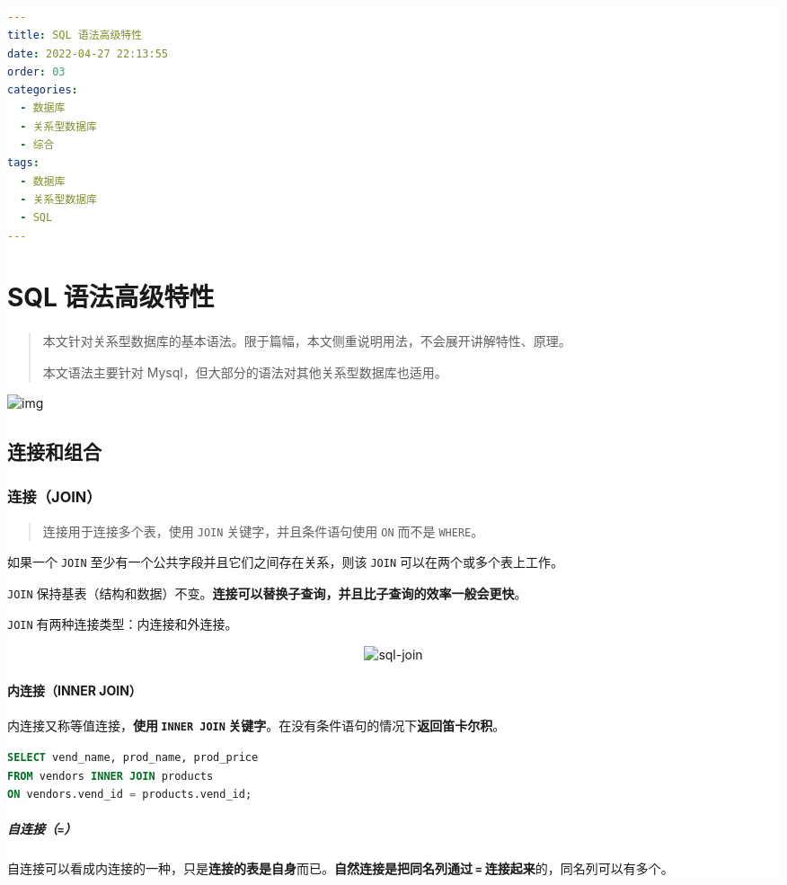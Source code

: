```yaml
---
title: SQL 语法高级特性
date: 2022-04-27 22:13:55
order: 03
categories:
  - 数据库
  - 关系型数据库
  - 综合
tags:
  - 数据库
  - 关系型数据库
  - SQL
---
```


# SQL 语法高级特性

> 本文针对关系型数据库的基本语法。限于篇幅，本文侧重说明用法，不会展开讲解特性、原理。
>
> 本文语法主要针对 Mysql，但大部分的语法对其他关系型数据库也适用。

![img](https://raw.githubusercontent.com/dunwu/images/dev/snap/20200115160512.png)

## 连接和组合

### 连接（JOIN）

> 连接用于连接多个表，使用 `JOIN` 关键字，并且条件语句使用 `ON` 而不是 `WHERE`。

如果一个 `JOIN` 至少有一个公共字段并且它们之间存在关系，则该 `JOIN` 可以在两个或多个表上工作。

`JOIN` 保持基表（结构和数据）不变。**连接可以替换子查询，并且比子查询的效率一般会更快**。

`JOIN` 有两种连接类型：内连接和外连接。

<div align="center">
  <img src="https://raw.githubusercontent.com/dunwu/images/dev/cs/database/mysql/sql-join.png" alt="sql-join">
</div>

#### 内连接（INNER JOIN）

内连接又称等值连接，**使用 `INNER JOIN` 关键字**。在没有条件语句的情况下**返回笛卡尔积**。

```sql
SELECT vend_name, prod_name, prod_price
FROM vendors INNER JOIN products
ON vendors.vend_id = products.vend_id;
```

##### 自连接（`=`）

自连接可以看成内连接的一种，只是**连接的表是自身**而已。**自然连接是把同名列通过 `=` 连接起来**的，同名列可以有多个。
